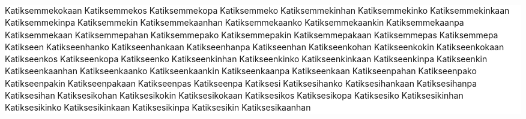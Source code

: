 Katiksemmekokaan
Katiksemmekos
Katiksemmekopa
Katiksemmeko
Katiksemmekinhan
Katiksemmekinko
Katiksemmekinkaan
Katiksemmekinpa
Katiksemmekin
Katiksemmekaanhan
Katiksemmekaanko
Katiksemmekaankin
Katiksemmekaanpa
Katiksemmekaan
Katiksemmepahan
Katiksemmepako
Katiksemmepakin
Katiksemmepakaan
Katiksemmepas
Katiksemmepa
Katikseen
Katikseenhanko
Katikseenhankaan
Katikseenhanpa
Katikseenhan
Katikseenkohan
Katikseenkokin
Katikseenkokaan
Katikseenkos
Katikseenkopa
Katikseenko
Katikseenkinhan
Katikseenkinko
Katikseenkinkaan
Katikseenkinpa
Katikseenkin
Katikseenkaanhan
Katikseenkaanko
Katikseenkaankin
Katikseenkaanpa
Katikseenkaan
Katikseenpahan
Katikseenpako
Katikseenpakin
Katikseenpakaan
Katikseenpas
Katikseenpa
Katiksesi
Katiksesihanko
Katiksesihankaan
Katiksesihanpa
Katiksesihan
Katiksesikohan
Katiksesikokin
Katiksesikokaan
Katiksesikos
Katiksesikopa
Katiksesiko
Katiksesikinhan
Katiksesikinko
Katiksesikinkaan
Katiksesikinpa
Katiksesikin
Katiksesikaanhan